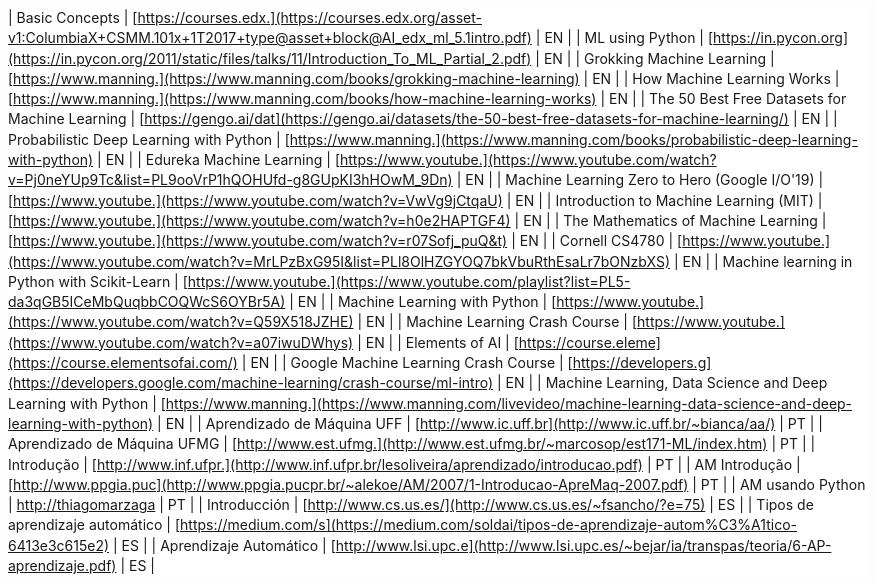 | Basic Concepts                                 | [https://courses.edx.](https://courses.edx.org/asset-v1:ColumbiaX+CSMM.101x+1T2017+type@asset+block@AI_edx_ml_5.1intro.pdf)                                                                              | EN       |
| ML using Python                                | [https://in.pycon.org](https://in.pycon.org/2011/static/files/talks/11/Introduction_To_ML_Partial_2.pdf)                                                                                                 | EN       |
| Grokking Machine Learning                      | [https://www.manning.](https://www.manning.com/books/grokking-machine-learning)                                                                                                 | EN       |
| How Machine Learning Works                     | [https://www.manning.](https://www.manning.com/books/how-machine-learning-works)                                                                                                 | EN       |
| The 50 Best Free Datasets for Machine Learning | [https://gengo.ai/dat](https://gengo.ai/datasets/the-50-best-free-datasets-for-machine-learning/)                                                                                                        | EN       |
| Probabilistic Deep Learning with Python        | [https://www.manning.](https://www.manning.com/books/probabilistic-deep-learning-with-python)                                                   | EN       |
| Edureka Machine Learning                       | [https://www.youtube.](https://www.youtube.com/watch?v=Pj0neYUp9Tc&list=PL9ooVrP1hQOHUfd-g8GUpKI3hHOwM_9Dn)                                              | EN       |
| Machine Learning Zero to Hero (Google I/O'19)  | [https://www.youtube.](https://www.youtube.com/watch?v=VwVg9jCtqaU)                                              | EN       |
| Introduction to Machine Learning (MIT)         | [https://www.youtube.](https://www.youtube.com/watch?v=h0e2HAPTGF4)                                              | EN       |
| The Mathematics of Machine Learning            | [https://www.youtube.](https://www.youtube.com/watch?v=r07Sofj_puQ&t)                                              | EN       |
| Cornell CS4780                                 | [https://www.youtube.](https://www.youtube.com/watch?v=MrLPzBxG95I&list=PLl8OlHZGYOQ7bkVbuRthEsaLr7bONzbXS)                                              | EN       |
| Machine learning in Python with Scikit-Learn   | [https://www.youtube.](https://www.youtube.com/playlist?list=PL5-da3qGB5ICeMbQuqbbCOQWcS6OYBr5A)                                              | EN       |
| Machine Learning with Python                   | [https://www.youtube.](https://www.youtube.com/watch?v=Q59X518JZHE)                                              | EN       |
| Machine Learning Crash Course                  | [https://www.youtube.](https://www.youtube.com/watch?v=a07iwuDWhys)                                              | EN       |
| Elements of AI                                 | [https://course.eleme](https://course.elementsofai.com/)                                              | EN       |
| Google Machine Learning Crash Course           | [https://developers.g](https://developers.google.com/machine-learning/crash-course/ml-intro)                                              | EN       |
| Machine Learning, Data Science and Deep Learning with Python                      | [https://www.manning.](https://www.manning.com/livevideo/machine-learning-data-science-and-deep-learning-with-python)                                                                                                 | EN       |
| Aprendizado de Máquina UFF                     | [http://www.ic.uff.br](http://www.ic.uff.br/~bianca/aa/)                                                                                                                                                 | PT       |
| Aprendizado de Máquina UFMG                    | [http://www.est.ufmg.](http://www.est.ufmg.br/~marcosop/est171-ML/index.htm)                                                                                                                             | PT       |
| Introdução                                     | [http://www.inf.ufpr.](http://www.inf.ufpr.br/lesoliveira/aprendizado/introducao.pdf)                                                                                                                    | PT       |
| AM Introdução                                  | [http://www.ppgia.puc](http://www.ppgia.pucpr.br/~alekoe/AM/2007/1-Introducao-ApreMaq-2007.pdf)                                                                                                          | PT       |
| AM usando Python                               | [http://thiagomarzaga](http://thiagomarzagao.com/assets/teaching/ipea/slides1.pdf)                                                                                                                       | PT       |
| Introducción                                   | [http://www.cs.us.es/](http://www.cs.us.es/~fsancho/?e=75)                                                                                                                                               | ES       |
| Tipos de aprendizaje automático                | [https://medium.com/s](https://medium.com/soldai/tipos-de-aprendizaje-autom%C3%A1tico-6413e3c615e2)                                                                                                      | ES       |
| Aprendizaje Automático                         | [http://www.lsi.upc.e](http://www.lsi.upc.es/~bejar/ia/transpas/teoria/6-AP-aprendizaje.pdf)                                                                                                             | ES       |
